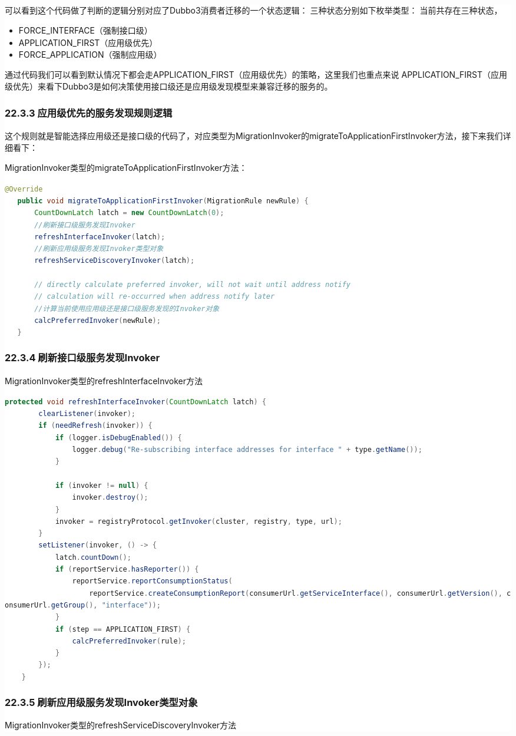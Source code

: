 
可以看到这个代码做了判断的逻辑分别对应了Dubbo3消费者迁移的一个状态逻辑：
三种状态分别如下枚举类型：
当前共存在三种状态，
- FORCE_INTERFACE（强制接口级）
- APPLICATION_FIRST（应用级优先）
- FORCE_APPLICATION（强制应用级）

通过代码我们可以看到默认情况下都会走APPLICATION_FIRST（应用级优先）的策略，这里我们也重点来说 APPLICATION_FIRST（应用级优先）来看下Dubbo3是如何决策使用接口级还是应用级发现模型来兼容迁移的服务的。




 ### 22.3.3 应用级优先的服务发现规则逻辑
 这个规则就是智能选择应用级还是接口级的代码了，对应类型为MigrationInvoker的migrateToApplicationFirstInvoker方法，接下来我们详细看下：

 MigrationInvoker类型的migrateToApplicationFirstInvoker方法：
 ```java
 @Override
    public void migrateToApplicationFirstInvoker(MigrationRule newRule) {
        CountDownLatch latch = new CountDownLatch(0);
        //刷新接口级服务发现Invoker 
        refreshInterfaceInvoker(latch);
        //刷新应用级服务发现Invoker类型对象
        refreshServiceDiscoveryInvoker(latch);

        // directly calculate preferred invoker, will not wait until address notify
        // calculation will re-occurred when address notify later
        //计算当前使用应用级还是接口级服务发现的Invoker对象
        calcPreferredInvoker(newRule);
    }
 ```

### 22.3.4 刷新接口级服务发现Invoker 

MigrationInvoker类型的refreshInterfaceInvoker方法
```java
protected void refreshInterfaceInvoker(CountDownLatch latch) {
        clearListener(invoker);
        if (needRefresh(invoker)) {
            if (logger.isDebugEnabled()) {
                logger.debug("Re-subscribing interface addresses for interface " + type.getName());
            }

            if (invoker != null) {
                invoker.destroy();
            }
            invoker = registryProtocol.getInvoker(cluster, registry, type, url);
        }
        setListener(invoker, () -> {
            latch.countDown();
            if (reportService.hasReporter()) {
                reportService.reportConsumptionStatus(
                    reportService.createConsumptionReport(consumerUrl.getServiceInterface(), consumerUrl.getVersion(), consumerUrl.getGroup(), "interface"));
            }
            if (step == APPLICATION_FIRST) {
                calcPreferredInvoker(rule);
            }
        });
    }
```
### 22.3.5 刷新应用级服务发现Invoker类型对象
MigrationInvoker类型的refreshServiceDiscoveryInvoker方法
```java
```